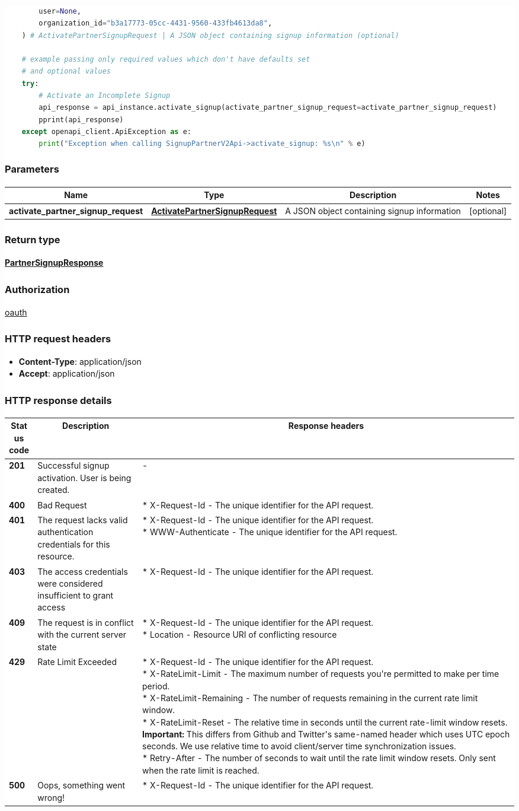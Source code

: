 ```python
        user=None,
        organization_id="b3a17773-05cc-4431-9560-433fb4613da8",
    ) # ActivatePartnerSignupRequest | A JSON object containing signup information (optional)

    # example passing only required values which don't have defaults set
    # and optional values
    try:
        # Activate an Incomplete Signup
        api_response = api_instance.activate_signup(activate_partner_signup_request=activate_partner_signup_request)
        pprint(api_response)
    except openapi_client.ApiException as e:
        print("Exception when calling SignupPartnerV2Api->activate_signup: %s\n" % e)
```


### Parameters

Name | Type | Description  | Notes
------------- | ------------- | ------------- | -------------
 **activate_partner_signup_request** | [**ActivatePartnerSignupRequest**](ActivatePartnerSignupRequest.md)| A JSON object containing signup information | [optional]

### Return type

[**PartnerSignupResponse**](PartnerSignupResponse.md)

### Authorization

[oauth](../README.md#oauth)

### HTTP request headers

 - **Content-Type**: application/json
 - **Accept**: application/json


### HTTP response details

| Status code | Description | Response headers |
|-------------|-------------|------------------|
**201** | Successful signup activation. User is being created. |  -  |
**400** | Bad Request |  * X-Request-Id - The unique identifier for the API request. <br>  |
**401** | The request lacks valid authentication credentials for this resource. |  * X-Request-Id - The unique identifier for the API request. <br>  * WWW-Authenticate - The unique identifier for the API request. <br>  |
**403** | The access credentials were considered insufficient to grant access |  * X-Request-Id - The unique identifier for the API request. <br>  |
**409** | The request is in conflict with the current server state |  * X-Request-Id - The unique identifier for the API request. <br>  * Location - Resource URI of conflicting resource <br>  |
**429** | Rate Limit Exceeded |  * X-Request-Id - The unique identifier for the API request. <br>  * X-RateLimit-Limit - The maximum number of requests you&#39;re permitted to make per time period. <br>  * X-RateLimit-Remaining - The number of requests remaining in the current rate limit window. <br>  * X-RateLimit-Reset - The relative time in seconds until the current rate-limit window resets.      **Important:** This differs from Github and Twitter&#39;s same-named header which uses UTC epoch seconds. We use relative time to avoid client/server time synchronization issues. <br>  * Retry-After - The number of seconds to wait until the rate limit window resets. Only sent when the rate limit is reached. <br>  |
**500** | Oops, something went wrong! |  * X-Request-Id - The unique identifier for the API request. <br>  |
